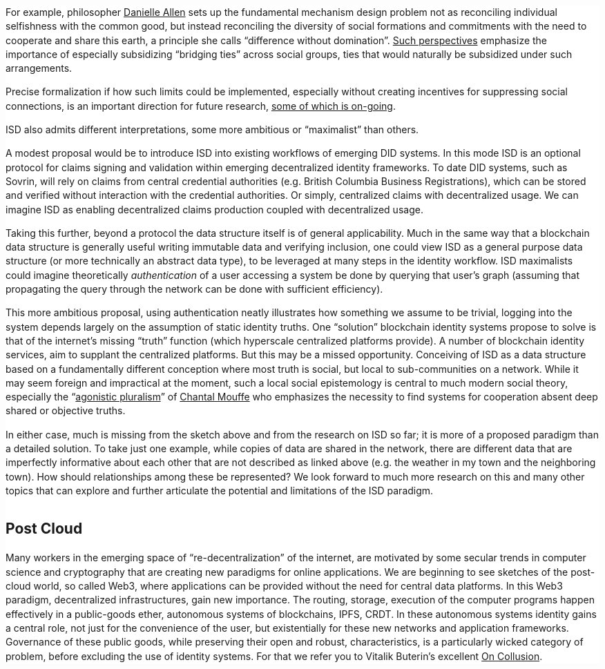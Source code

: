 For example, philosopher [Danielle Allen](https://ethics.harvard.edu/people/danielle-allen) sets up the fundamental mechanism design problem not as reconciling individual selfishness with the common good, but instead reconciling the diversity of social formations and commitments with the need to cooperate and share this earth, a principle she calls “difference without domination”. [Such perspectives](https://mellon.org/initiatives/our-compelling-interests/excerpts/connected-society/) emphasize the importance of especially subsidizing “bridging ties” across social groups, ties that would naturally be subsidized under such arrangements.

Precise formalization if how such limits could be implemented, especially without creating incentives for suppressing social connections, is an important direction for future research, [some of which is on-going](https://ethresear.ch/t/pairwise-coordination-subsidies-a-new-quadratic-funding-design/5553).

ISD also admits different interpretations, some more ambitious or “maximalist” than others.

A modest proposal would be to introduce ISD into existing workflows of emerging DID systems. In this mode ISD is an optional protocol for claims signing and validation within emerging decentralized identity frameworks. To date DID systems, such as Sovrin, will rely on claims from central credential authorities (e.g. British Columbia Business Registrations), which can be stored and verified without interaction with the credential authorities. Or simply, centralized claims with decentralized usage. We can imagine ISD as enabling decentralized claims production coupled with decentralized usage.

Taking this further, beyond a protocol the data structure itself is of general applicability. Much in the same way that a blockchain data structure is generally useful writing immutable data and verifying inclusion, one could view ISD as a general purpose data structure (or more technically an abstract data type), to be leveraged at many steps in the identity workflow. ISD maximalists could imagine theoretically *authentication* of a user accessing a system be done by querying that user’s graph (assuming that propagating the query through the network can be done with sufficient efficiency).

This more ambitious proposal, using authentication neatly illustrates how something we assume to be trivial, logging into the system depends largely on the assumption of static identity truths. One “solution” blockchain identity systems propose to solve is that of the internet’s missing “truth” function (which hyperscale centralized platforms provide). A number of blockchain identity services, aim to supplant the centralized platforms. But this may be a missed opportunity. Conceiving of ISD as a data structure based on a fundamentally different conception where most truth is social, but local to sub-communities on a network. While it may seem foreign and impractical at the moment, such a local social epistemology is central to much modern social theory, especially the “[agonistic pluralism](https://en.wikipedia.org/wiki/Agonism)” of [Chantal Mouffe](https://en.wikipedia.org/wiki/Chantal_Mouffe) who emphasizes the necessity to find systems for cooperation absent deep shared or objective truths.

In either case, much is missing from the sketch above and from the research on ISD so far; it is more of a proposed paradigm than a detailed solution. To take just one example, while copies of data are shared in the network, there are different data that are imperfectly informative about each other that are not described as linked above (e.g. the weather in my town and the neighboring town). How should relationships among these be represented? We look forward to much more research on this and many other topics that can explore and further articulate the potential and limitations of the ISD paradigm.

## Post Cloud

Many workers in the emerging space of “re-decentralization” of the internet, are motivated by some secular trends in computer science and cryptography that are creating new paradigms for online applications. We are beginning to see sketches of the post-cloud world, so called Web3, where applications can be provided without the need for central data platforms. In this Web3 paradigm, decentralized infrastructures, gain new importance. The routing, storage, execution of the computer programs happen effectively in a public-goods ether, autonomous systems of blockchains, IPFS, CRDT. In these autonomous systems identity gains a central role, not just for the convenience of the user, but existentially for these new networks and application frameworks. Governance of these public goods, while preserving their open and robust, characteristics, is a particularly wicked category of problem, before excluding the use of identity systems. For that we refer you to Vitalik Buterin’s excellent [On Collusion](https://vitalik.ca/general/2019/04/03/collusion.html).
